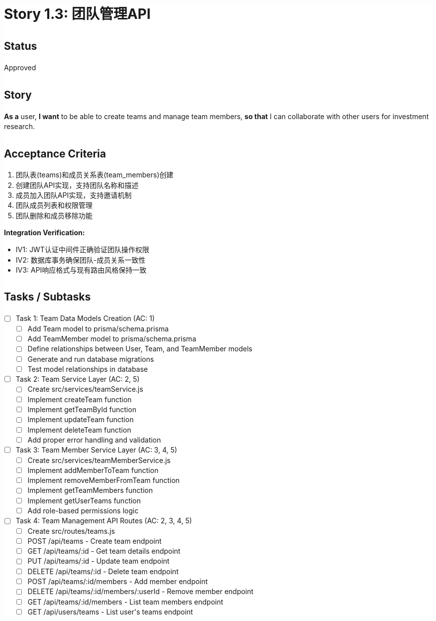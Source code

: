 # Story 1.3: 团队管理API

## Status
Approved

## Story
**As a** user,
**I want** to be able to create teams and manage team members,
**so that** I can collaborate with other users for investment research.

## Acceptance Criteria
1. 团队表(teams)和成员关系表(team_members)创建
2. 创建团队API实现，支持团队名称和描述
3. 成员加入团队API实现，支持邀请机制
4. 团队成员列表和权限管理
5. 团队删除和成员移除功能

**Integration Verification:**
- IV1: JWT认证中间件正确验证团队操作权限
- IV2: 数据库事务确保团队-成员关系一致性
- IV3: API响应格式与现有路由风格保持一致

## Tasks / Subtasks

- [ ] Task 1: Team Data Models Creation (AC: 1)
  - [ ] Add Team model to prisma/schema.prisma
  - [ ] Add TeamMember model to prisma/schema.prisma
  - [ ] Define relationships between User, Team, and TeamMember models
  - [ ] Generate and run database migrations
  - [ ] Test model relationships in database

- [ ] Task 2: Team Service Layer (AC: 2, 5)
  - [ ] Create src/services/teamService.js
  - [ ] Implement createTeam function
  - [ ] Implement getTeamById function
  - [ ] Implement updateTeam function
  - [ ] Implement deleteTeam function
  - [ ] Add proper error handling and validation

- [ ] Task 3: Team Member Service Layer (AC: 3, 4, 5)
  - [ ] Create src/services/teamMemberService.js
  - [ ] Implement addMemberToTeam function
  - [ ] Implement removeMemberFromTeam function
  - [ ] Implement getTeamMembers function
  - [ ] Implement getUserTeams function
  - [ ] Add role-based permissions logic

- [ ] Task 4: Team Management API Routes (AC: 2, 3, 4, 5)
  - [ ] Create src/routes/teams.js
  - [ ] POST /api/teams - Create team endpoint
  - [ ] GET /api/teams/:id - Get team details endpoint
  - [ ] PUT /api/teams/:id - Update team endpoint
  - [ ] DELETE /api/teams/:id - Delete team endpoint
  - [ ] POST /api/teams/:id/members - Add member endpoint
  - [ ] DELETE /api/teams/:id/members/:userId - Remove member endpoint
  - [ ] GET /api/teams/:id/members - List team members endpoint
  - [ ] GET /api/users/teams - List user's teams endpoint

